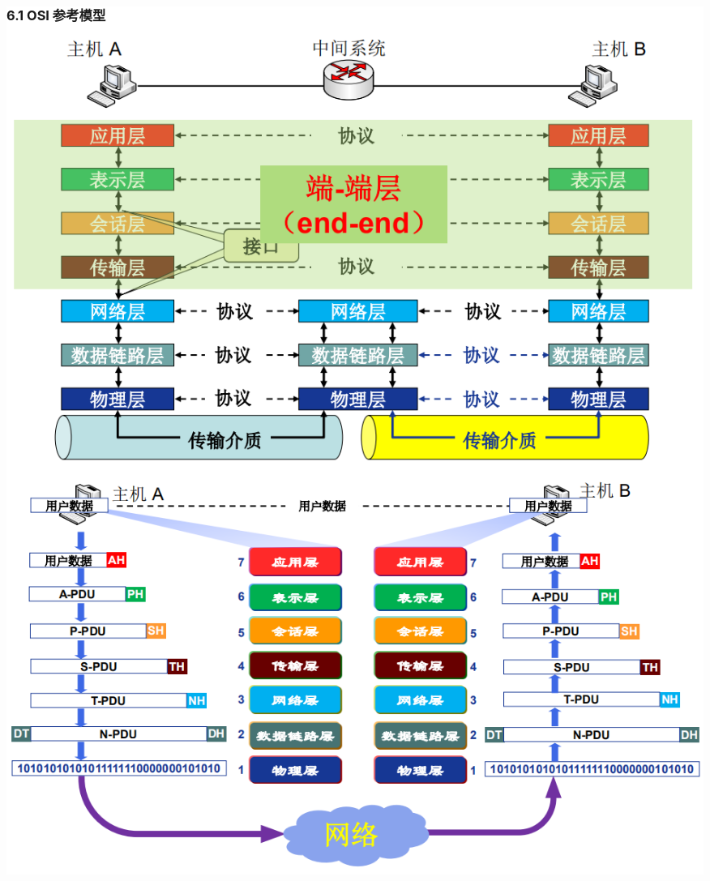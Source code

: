 ### 6.1 OSI 参考模型

![image-20201126222453314](media/image-20201126222453314.png)

![image-20201126222511201](media/image-20201126222511201.png)
